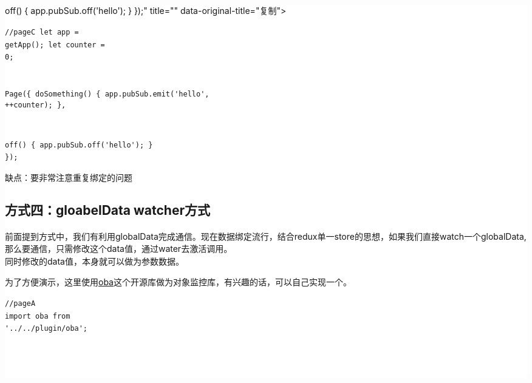   off() {
    app.pubSub.off('hello');
  }
});" title="" data-original-title="复制"></span>
      <span type="button" class="saveToNote code-tool" data-toggle="tooltip" data-placement="top" title="" data-original-title="放进笔记"></span>
      </div>
      </div><pre class="hljs lisp"><code>//pageC
let app = getApp()<span class="hljs-comment">;</span>
let counter = <span class="hljs-number">0</span><span class="hljs-comment">;</span>

Page({
  doSomething() {
    app.pubSub.emit('hello', ++counter)<span class="hljs-comment">;</span>
  },

  off() {
    app.pubSub.off('hello')<span class="hljs-comment">;</span>
  }
})<span class="hljs-comment">;</span></code></pre>
<p>缺点：要非常注意重复绑定的问题</p>
<h2 id="articleHeader5">方式四：gloabelData watcher方式</h2>
<p>前面提到方式中，我们有利用globalData完成通信。现在数据绑定流行，结合redux单一store的思想，如果我们直接watch一个globalData,那么要通信，只需修改这个data值，通过water去激活调用。<br>同时修改的data值，本身就可以做为参数数据。</p>
<p>为了方便演示，这里使用<a href="https://github.com/kmdjs/oba" rel="nofollow noreferrer" target="_blank">oba</a>这个开源库做为对象监控库，有兴趣的话，可以自己实现一个。</p>
<div class="widget-codetool" style="display:none;">
      <div class="widget-codetool--inner">
      <span class="selectCode code-tool" data-toggle="tooltip" data-placement="top" title="" data-original-title="全选"></span>
      <span type="button" class="copyCode code-tool" data-toggle="tooltip" data-placement="top" data-clipboard-text="//pageA
import oba from '../../plugin/oba';

let app = getApp();

Page({
  data: {
    helloMsg: 'hello from PageA'
  },

  onLoad() {
    oba(app.$$data, (prop, newvalue, oldValue) => {
      this.setData({
        helloMsg: 'hello times: ' + [prop, newvalue, oldValue].join('#')
      });
    });
  },

  goC() {
    wx.navigateTo({
      url: '/pages/c/c'
    });
  }
});" title="" data-original-title="复制"></span>
      <span type="button" class="saveToNote code-tool" data-toggle="tooltip" data-placement="top" title="" data-original-title="放进笔记"></span>
      </div>
      </div><pre class="hljs xquery"><code>//pageA
<span class="hljs-keyword">import</span> oba from <span class="hljs-string">'../../plugin/oba'</span>;
